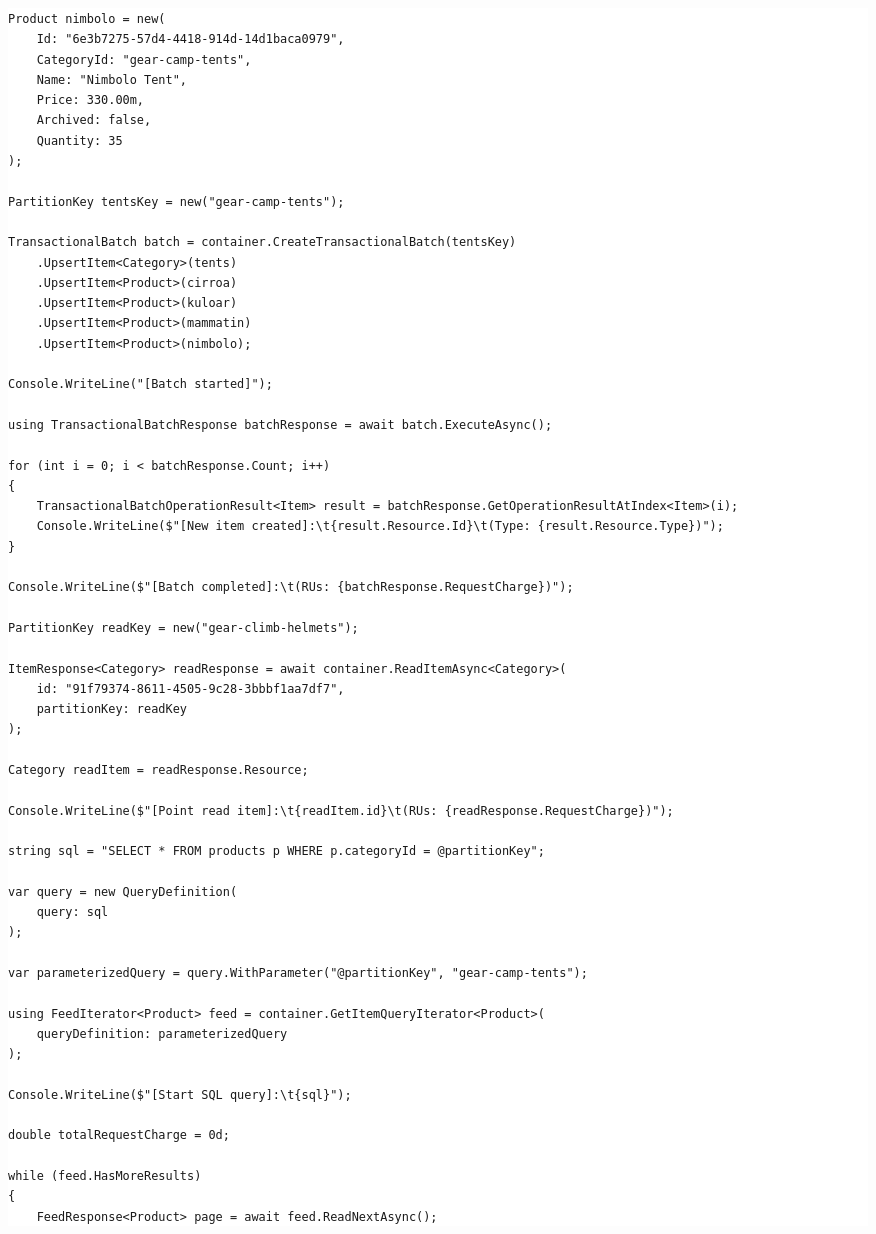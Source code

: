     Product nimbolo = new(
        Id: "6e3b7275-57d4-4418-914d-14d1baca0979",
        CategoryId: "gear-camp-tents",
        Name: "Nimbolo Tent", 
        Price: 330.00m, 
        Archived: false, 
        Quantity: 35
    );
    
    PartitionKey tentsKey = new("gear-camp-tents");
    
    TransactionalBatch batch = container.CreateTransactionalBatch(tentsKey)
        .UpsertItem<Category>(tents)
        .UpsertItem<Product>(cirroa)
        .UpsertItem<Product>(kuloar)
        .UpsertItem<Product>(mammatin)
        .UpsertItem<Product>(nimbolo);
    
    Console.WriteLine("[Batch started]");
    
    using TransactionalBatchResponse batchResponse = await batch.ExecuteAsync();
    
    for (int i = 0; i < batchResponse.Count; i++)
    {
        TransactionalBatchOperationResult<Item> result = batchResponse.GetOperationResultAtIndex<Item>(i);
        Console.WriteLine($"[New item created]:\t{result.Resource.Id}\t(Type: {result.Resource.Type})");
    }
    
    Console.WriteLine($"[Batch completed]:\t(RUs: {batchResponse.RequestCharge})");

    PartitionKey readKey = new("gear-climb-helmets");
    
    ItemResponse<Category> readResponse = await container.ReadItemAsync<Category>(
        id: "91f79374-8611-4505-9c28-3bbbf1aa7df7",
        partitionKey: readKey
    );
    
    Category readItem = readResponse.Resource;
    
    Console.WriteLine($"[Point read item]:\t{readItem.id}\t(RUs: {readResponse.RequestCharge})");
    
    string sql = "SELECT * FROM products p WHERE p.categoryId = @partitionKey";
    
    var query = new QueryDefinition(
        query: sql
    );
    
    var parameterizedQuery = query.WithParameter("@partitionKey", "gear-camp-tents");
    
    using FeedIterator<Product> feed = container.GetItemQueryIterator<Product>(
        queryDefinition: parameterizedQuery
    );
    
    Console.WriteLine($"[Start SQL query]:\t{sql}");
    
    double totalRequestCharge = 0d;
    
    while (feed.HasMoreResults)
    {
        FeedResponse<Product> page = await feed.ReadNextAsync();
        
